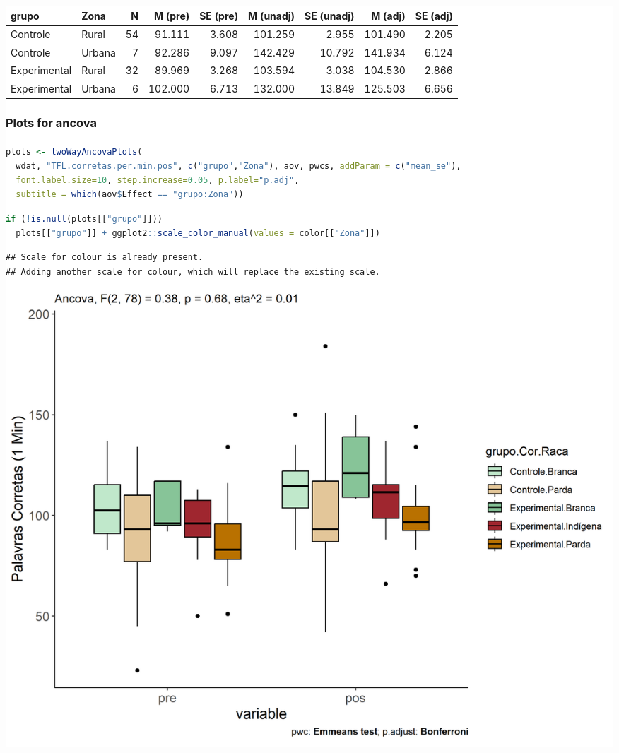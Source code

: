 | grupo        | Zona   |   N | M (pre) | SE (pre) | M (unadj) | SE (unadj) | M (adj) | SE (adj) |
|:-------------|:-------|----:|--------:|---------:|----------:|-----------:|--------:|---------:|
| Controle     | Rural  |  54 |  91.111 |    3.608 |   101.259 |      2.955 | 101.490 |    2.205 |
| Controle     | Urbana |   7 |  92.286 |    9.097 |   142.429 |     10.792 | 141.934 |    6.124 |
| Experimental | Rural  |  32 |  89.969 |    3.268 |   103.594 |      3.038 | 104.530 |    2.866 |
| Experimental | Urbana |   6 | 102.000 |    6.713 |   132.000 |     13.849 | 125.503 |    6.656 |

### Plots for ancova

``` r
plots <- twoWayAncovaPlots(
  wdat, "TFL.corretas.per.min.pos", c("grupo","Zona"), aov, pwcs, addParam = c("mean_se"),
  font.label.size=10, step.increase=0.05, p.label="p.adj",
  subtitle = which(aov$Effect == "grupo:Zona"))
```

``` r
if (!is.null(plots[["grupo"]]))
  plots[["grupo"]] + ggplot2::scale_color_manual(values = color[["Zona"]])
```

    ## Scale for colour is already present.
    ## Adding another scale for colour, which will replace the existing scale.

![](stari-TFL.corretas.per.min_files/figure-gfm/unnamed-chunk-66-1.png)

